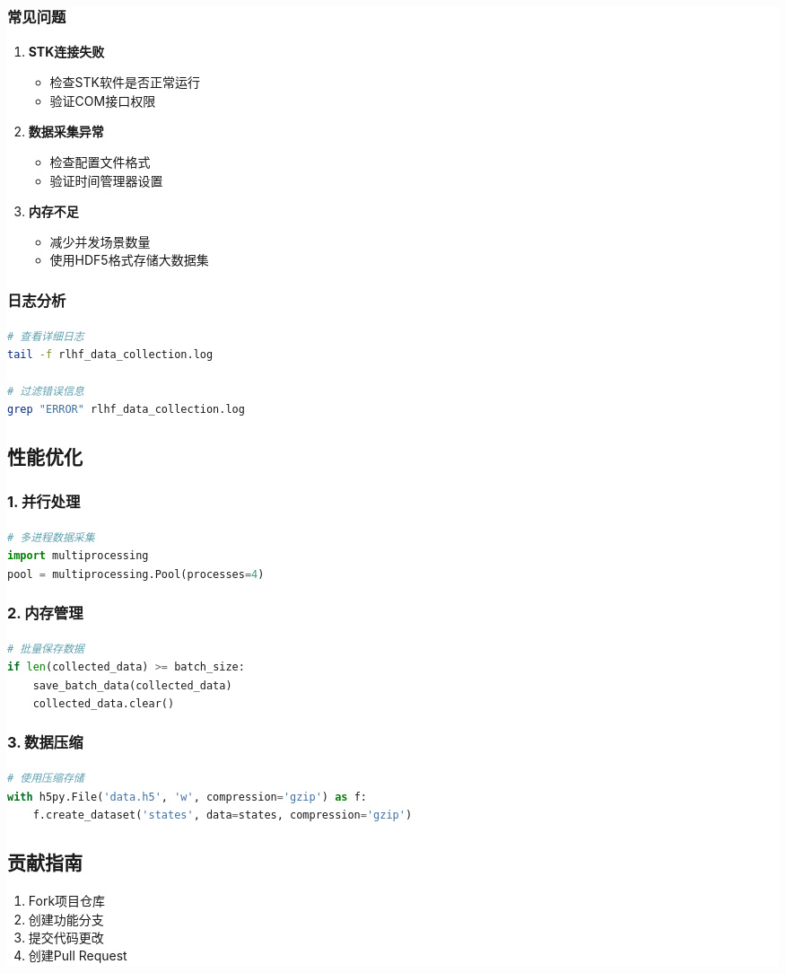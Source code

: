 ### 常见问题

1. **STK连接失败**
   - 检查STK软件是否正常运行
   - 验证COM接口权限

2. **数据采集异常**
   - 检查配置文件格式
   - 验证时间管理器设置

3. **内存不足**
   - 减少并发场景数量
   - 使用HDF5格式存储大数据集

### 日志分析
```bash
# 查看详细日志
tail -f rlhf_data_collection.log

# 过滤错误信息
grep "ERROR" rlhf_data_collection.log
```

## 性能优化

### 1. 并行处理
```python
# 多进程数据采集
import multiprocessing
pool = multiprocessing.Pool(processes=4)
```

### 2. 内存管理
```python
# 批量保存数据
if len(collected_data) >= batch_size:
    save_batch_data(collected_data)
    collected_data.clear()
```

### 3. 数据压缩
```python
# 使用压缩存储
with h5py.File('data.h5', 'w', compression='gzip') as f:
    f.create_dataset('states', data=states, compression='gzip')
```

## 贡献指南

1. Fork项目仓库
2. 创建功能分支
3. 提交代码更改
4. 创建Pull Request
